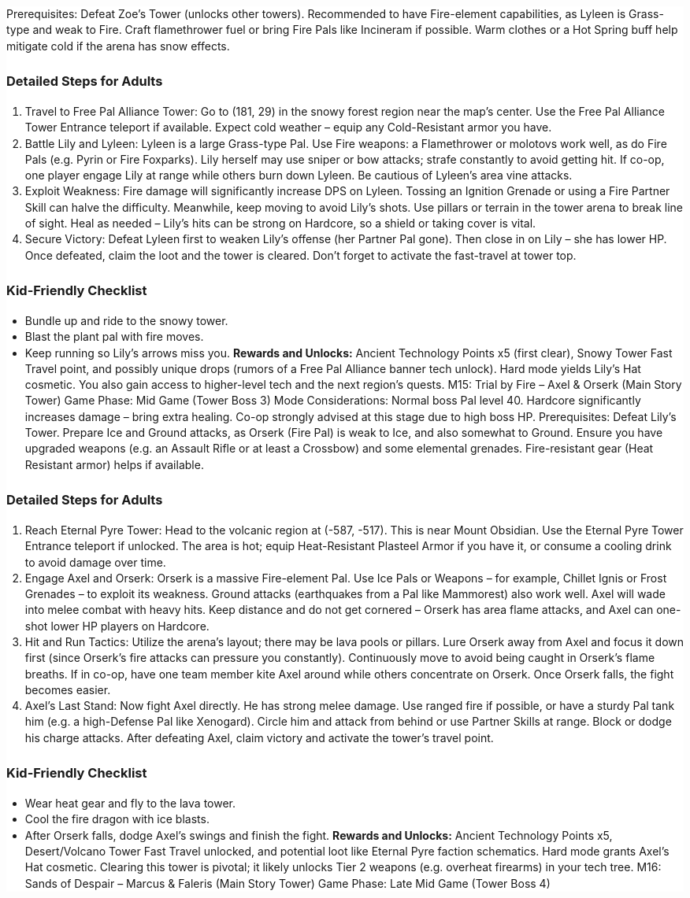 Prerequisites: Defeat Zoe’s Tower (unlocks other towers). Recommended to have Fire-element capabilities, as Lyleen is Grass-type and weak to Fire. Craft flamethrower fuel or bring Fire Pals like Incineram if possible. Warm clothes or a Hot Spring buff help mitigate cold if the arena has snow effects.
### Detailed Steps for Adults
1. Travel to Free Pal Alliance Tower: Go to (181, 29) in the snowy forest region near the map’s center. Use the Free Pal Alliance Tower Entrance teleport if available. Expect cold weather – equip any Cold-Resistant armor you have.
2. Battle Lily and Lyleen: Lyleen is a large Grass-type Pal. Use Fire weapons: a Flamethrower or molotovs work well, as do Fire Pals (e.g. Pyrin or Fire Foxparks). Lily herself may use sniper or bow attacks; strafe constantly to avoid getting hit. If co-op, one player engage Lily at range while others burn down Lyleen. Be cautious of Lyleen’s area vine attacks.
3. Exploit Weakness: Fire damage will significantly increase DPS on Lyleen. Tossing an Ignition Grenade or using a Fire Partner Skill can halve the difficulty. Meanwhile, keep moving to avoid Lily’s shots. Use pillars or terrain in the tower arena to break line of sight. Heal as needed – Lily’s hits can be strong on Hardcore, so a shield or taking cover is vital.
4. Secure Victory: Defeat Lyleen first to weaken Lily’s offense (her Partner Pal gone). Then close in on Lily – she has lower HP. Once defeated, claim the loot and the tower is cleared. Don’t forget to activate the fast-travel at tower top.
### Kid-Friendly Checklist
* Bundle up and ride to the snowy tower.
* Blast the plant pal with fire moves.
* Keep running so Lily’s arrows miss you.
**Rewards and Unlocks:** Ancient Technology Points x5 (first clear), Snowy Tower Fast Travel point, and possibly unique drops (rumors of a Free Pal Alliance banner tech unlock). Hard mode yields Lily’s Hat cosmetic. You also gain access to higher-level tech and the next region’s quests.
M15: Trial by Fire – Axel & Orserk (Main Story Tower)
Game Phase: Mid Game (Tower Boss 3)
Mode Considerations: Normal boss Pal level 40. Hardcore significantly increases damage – bring extra healing. Co-op strongly advised at this stage due to high boss HP.
Prerequisites: Defeat Lily’s Tower. Prepare Ice and Ground attacks, as Orserk (Fire Pal) is weak to Ice, and also somewhat to Ground. Ensure you have upgraded weapons (e.g. an Assault Rifle or at least a Crossbow) and some elemental grenades. Fire-resistant gear (Heat Resistant armor) helps if available.
### Detailed Steps for Adults
1. Reach Eternal Pyre Tower: Head to the volcanic region at (-587, -517). This is near Mount Obsidian. Use the Eternal Pyre Tower Entrance teleport if unlocked. The area is hot; equip Heat-Resistant Plasteel Armor if you have it, or consume a cooling drink to avoid damage over time.
2. Engage Axel and Orserk: Orserk is a massive Fire-element Pal. Use Ice Pals or Weapons – for example, Chillet Ignis or Frost Grenades – to exploit its weakness. Ground attacks (earthquakes from a Pal like Mammorest) also work well. Axel will wade into melee combat with heavy hits. Keep distance and do not get cornered – Orserk has area flame attacks, and Axel can one-shot lower HP players on Hardcore.
3. Hit and Run Tactics: Utilize the arena’s layout; there may be lava pools or pillars. Lure Orserk away from Axel and focus it down first (since Orserk’s fire attacks can pressure you constantly). Continuously move to avoid being caught in Orserk’s flame breaths. If in co-op, have one team member kite Axel around while others concentrate on Orserk. Once Orserk falls, the fight becomes easier.
4. Axel’s Last Stand: Now fight Axel directly. He has strong melee damage. Use ranged fire if possible, or have a sturdy Pal tank him (e.g. a high-Defense Pal like Xenogard). Circle him and attack from behind or use Partner Skills at range. Block or dodge his charge attacks. After defeating Axel, claim victory and activate the tower’s travel point.
### Kid-Friendly Checklist
* Wear heat gear and fly to the lava tower.
* Cool the fire dragon with ice blasts.
* After Orserk falls, dodge Axel’s swings and finish the fight.
**Rewards and Unlocks:** Ancient Technology Points x5, Desert/Volcano Tower Fast Travel unlocked, and potential loot like Eternal Pyre faction schematics. Hard mode grants Axel’s Hat cosmetic. Clearing this tower is pivotal; it likely unlocks Tier 2 weapons (e.g. overheat firearms) in your tech tree.
M16: Sands of Despair – Marcus & Faleris (Main Story Tower)
Game Phase: Late Mid Game (Tower Boss 4)
